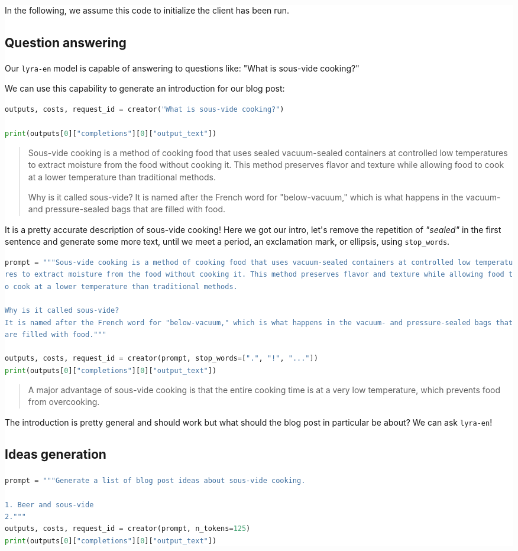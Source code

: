 In the following, we assume this code to initialize the client has been run.

## Question answering

Our `lyra-en` model is capable of answering to questions like: "What is sous-vide cooking?"

We can use this capability to generate an introduction for our blog post:

```python
outputs, costs, request_id = creator("What is sous-vide cooking?")

print(outputs[0]["completions"][0]["output_text"])
```

> Sous-vide cooking is a method of cooking food that uses sealed vacuum-sealed containers at controlled low temperatures to extract moisture from the food without cooking it. This method preserves flavor and texture while allowing food to cook at a lower temperature than traditional methods.
>
> Why is it called sous-vide?
> It is named after the French word for "below-vacuum," which is what happens in the vacuum- and pressure-sealed bags that are filled with food.

It is a pretty accurate description of sous-vide cooking! Here we got our intro, let's remove the repetition of _"sealed"_ in the first sentence and generate some more text, until we meet a period, an exclamation mark, or ellipsis, using `stop_words`.

```python
prompt = """Sous-vide cooking is a method of cooking food that uses vacuum-sealed containers at controlled low temperatures to extract moisture from the food without cooking it. This method preserves flavor and texture while allowing food to cook at a lower temperature than traditional methods.

Why is it called sous-vide?
It is named after the French word for "below-vacuum," which is what happens in the vacuum- and pressure-sealed bags that are filled with food."""

outputs, costs, request_id = creator(prompt, stop_words=[".", "!", "..."])
print(outputs[0]["completions"][0]["output_text"])
```

> A major advantage of sous-vide cooking is that the entire cooking time is at a very low temperature, which prevents food from overcooking.

The introduction is pretty general and should work but what should the blog post in particular be about? We can ask `lyra-en`!

## Ideas generation

```python
prompt = """Generate a list of blog post ideas about sous-vide cooking.

1. Beer and sous-vide
2."""
outputs, costs, request_id = creator(prompt, n_tokens=125)
print(outputs[0]["completions"][0]["output_text"])
```
